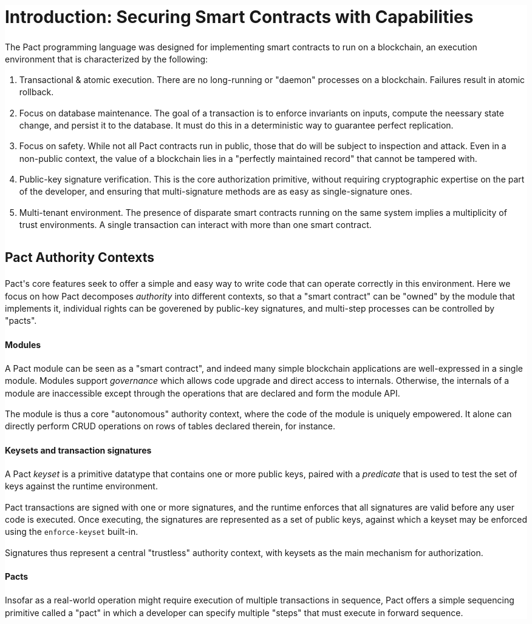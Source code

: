 
# Introduction: Securing Smart Contracts with Capabilities
The Pact programming language was designed for implementing smart contracts to run on a blockchain, an execution environment that is characterized by the following:

1. Transactional & atomic execution. There are no long-running or "daemon" processes on a blockchain. Failures result in atomic rollback.

2. Focus on database maintenance. The goal of a transaction is to enforce invariants on inputs, compute the neessary state change, and persist it to the database. It must do this in a deterministic way to guarantee perfect replication.

3. Focus on safety. While not all Pact contracts run in public, those that do will be subject to inspection and attack. Even in a non-public context, the value of a blockchain lies in a "perfectly maintained record" that cannot be tampered with. 

4. Public-key signature verification. This is the core authorization primitive, without requiring cryptographic expertise on the part of the developer, and ensuring that multi-signature methods are as easy as single-signature ones.

5. Multi-tenant environment. The presence of disparate smart contracts running on the same system implies a multiplicity of trust environments. A single transaction can interact with more than one smart contract.

## Pact Authority Contexts
Pact's core features seek to offer a simple and easy way to write code that can operate correctly in this environment. Here we focus on how Pact decomposes _authority_ into different contexts, so that a "smart contract" can be "owned" by the module that implements it, individual rights can be goverened by public-key signatures, and multi-step processes can be controlled by "pacts".

#### Modules
A Pact module can be seen as a "smart contract", and indeed many simple blockchain applications are well-expressed in a single module. Modules support _governance_ which allows code upgrade and direct access to internals. Otherwise, the internals of a module are inaccessible except through the operations that are declared and form the module API. 

The module is thus a core "autonomous" authority context, where the code of the module is uniquely empowered. It alone can directly perform CRUD operations on rows of tables declared therein, for instance. 

#### Keysets and transaction signatures
A Pact _keyset_ is a primitive datatype that contains one or more public keys, paired with a _predicate_ that is used to test the set of keys against the runtime environment. 

Pact transactions are signed with one or more signatures, and the runtime enforces that all signatures are valid before any user code is executed. Once executing, the signatures are represented as a set of public keys, against which a keyset may be enforced using the `enforce-keyset` built-in. 

Signatures thus represent a central "trustless" authority context, with keysets as the main mechanism for authorization.

#### Pacts
Insofar as a real-world operation might require execution of multiple transactions in sequence, Pact offers a simple sequencing primitive called a "pact" in which a developer can specify multiple "steps" that must execute in forward sequence. 
